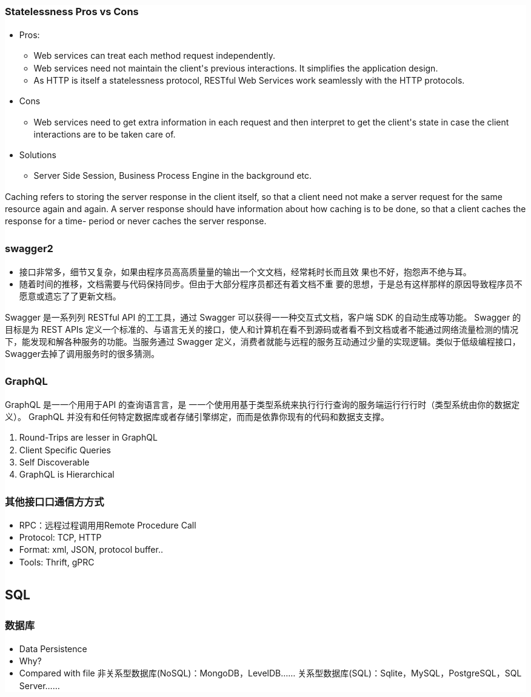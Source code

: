 ### Statelessness Pros vs Cons
- Pros:
  - Web services can treat each method request independently.
  - Web	services	need	not	maintain	the	client's	previous	interactions.	It	simplifies	the application design.
  - As HTTP is itself a statelessness protocol, RESTful Web Services work seamlessly with the HTTP protocols.

- Cons
  - Web services need to get extra information in each request and then interpret to get the client's state in case the client interactions are to be taken care of.

- Solutions
  - Server Side Session, Business Process Engine in the background etc.

Caching refers to storing the server response in the client itself, so that a client need not make a server request for the same resource again and again. A server response should have information about how caching is to be done, so that a client caches the response for a time- period or never caches the server response.

### swagger2 

- 接口非常多，细节又复杂，如果由程序员⾼高质量量的输出一个⽂文档，经常耗时⻓而且效 果也不好，抱怨声不绝与耳。
- 随着时间的推移，文档需要与代码保持同步。但由于大部分程序员都还有着⽂档不重 要的思想，于是总有这样那样的原因导致程序员不愿意或遗忘了了更新文档。

Swagger 是一系列列 RESTful API 的⼯工具，通过 Swagger 可以获得⼀一种交互式⽂档，客户端 SDK 的⾃动⽣成等功能。
Swagger 的⽬标是为 REST APIs 定义⼀个标准的、与语⾔无关的接⼝，使人和计算机在看不到源码或者看不到⽂档或者不能通过⽹络流量检测的情况下，能发现和解各种服务的功能。当服务通过 Swagger 定义，消费者就能与远程的服务互动通过少量的实现逻辑。类似于低级编程接⼝，Swagger去掉了调用服务时的很多猜测。
 
### GraphQL
GraphQL 是⼀一个⽤用于API 的查询语⾔言，是
⼀一个使⽤用基于类型系统来执⾏行行查询的服务端运⾏行行时（类型系统由你的数据定义）。
GraphQL 并没有和任何特定数据库或者存储引擎绑定，⽽而是依靠你现有的代码和数据⽀支撑。

1.	Round-Trips are lesser in GraphQL
2.	Client Specific Queries
3.	Self Discoverable
4.	GraphQL is Hierarchical

### 其他接⼝口通信⽅方式
- RPC：远程过程调⽤用Remote Procedure Call
- Protocol: TCP, HTTP
- Format: xml, JSON, protocol buffer..
- Tools: Thrift, gPRC


## SQL

### 数据库
- Data Persistence
- Why?
- Compared with file
非关系型数据库(NoSQL)：MongoDB，LevelDB……
关系型数据库(SQL)：Sqlite，MySQL，PostgreSQL，SQL Server……
 